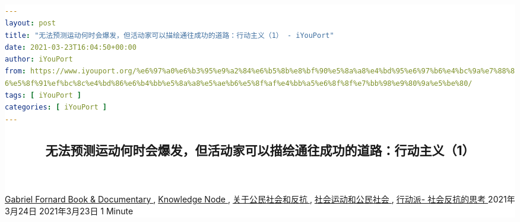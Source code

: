 ```yaml
---
layout: post
title: "无法预测运动何时会爆发，但活动家可以描绘通往成功的道路：行动主义（1） - iYouPort"
date: 2021-03-23T16:04:50+00:00
author: iYouPort
from: https://www.iyouport.org/%e6%97%a0%e6%b3%95%e9%a2%84%e6%b5%8b%e8%bf%90%e5%8a%a8%e4%bd%95%e6%97%b6%e4%bc%9a%e7%88%86%e5%8f%91%ef%bc%8c%e4%bd%86%e6%b4%bb%e5%8a%a8%e5%ae%b6%e5%8f%af%e4%bb%a5%e6%8f%8f%e7%bb%98%e9%80%9a%e5%be%80/
tags: [ iYouPort ]
categories: [ iYouPort ]
---
```


<article class="post-15640 post type-post status-publish format-standard has-post-thumbnail hentry category-book-documentary category-knowledge-node category-45 category-32 category-33 tag-activism tag-blm tag-protest tag-resist tag-social-movement tag-technique" id="post-15640">
 <header class="entry-header">
  <h1 class="entry-title">
   无法预测运动何时会爆发，但活动家可以描绘通往成功的道路：行动主义（1）
  </h1>
 </header>
 <div class="entry-meta">
  <span class="byline">
   <a href="https://www.iyouport.org/author/gabrielfornard/" rel="author" title="由Gabriel Fornard发布">
    Gabriel Fornard
   </a>
  </span>
  <span class="cat-links">
   <a href="https://www.iyouport.org/category/book-documentary/" rel="category tag">
    Book &amp; Documentary
   </a>
   ,
   <a href="https://www.iyouport.org/category/knowledge-node/" rel="category tag">
    Knowledge Node
   </a>
   ,
   <a href="https://www.iyouport.org/category/%e5%85%b3%e4%ba%8e%e5%85%ac%e6%b0%91%e7%a4%be%e4%bc%9a%e5%92%8c%e5%8f%8d%e6%8a%97/" rel="category tag">
    关于公民社会和反抗
   </a>
   ,
   <a href="https://www.iyouport.org/category/%e7%a4%be%e4%bc%9a%e8%bf%90%e5%8a%a8%e5%92%8c%e5%85%ac%e6%b0%91%e7%a4%be%e4%bc%9a/" rel="category tag">
    社会运动和公民社会
   </a>
   ,
   <a href="https://www.iyouport.org/category/%e8%a1%8c%e5%8a%a8%e6%b4%be-%e7%a4%be%e4%bc%9a%e5%8f%8d%e6%8a%97%e7%9a%84%e6%80%9d%e8%80%83/" rel="category tag">
    行动派- 社会反抗的思考
   </a>
  </span>
  <span class="published-on">
   <time class="entry-date published" datetime="2021-03-24T00:04:50+08:00">
    2021年3月24日
   </time>
   <time class="updated" datetime="2021-03-23T16:03:53+08:00">
    2021年3月23日
   </time>
  </span>
  <span class="word-count">
   1 Minute
  </span>
 </div>